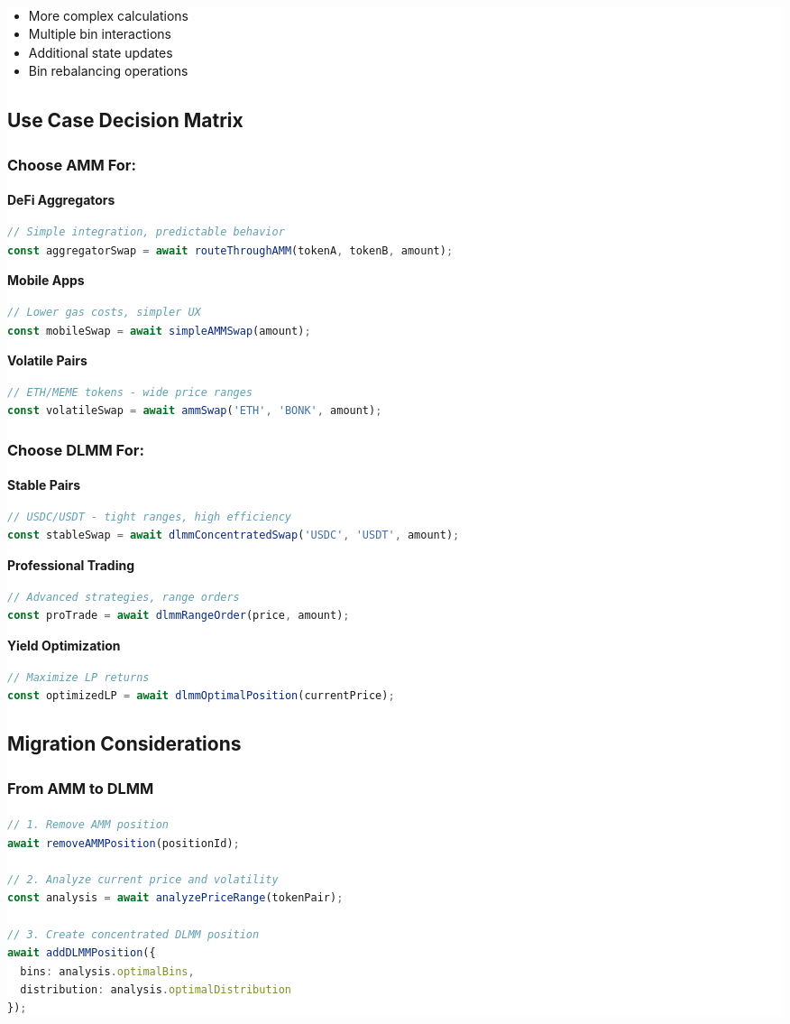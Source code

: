 - More complex calculations
- Multiple bin interactions
- Additional state updates
- Bin rebalancing operations

## Use Case Decision Matrix

### Choose AMM For:

**DeFi Aggregators**
```typescript
// Simple integration, predictable behavior
const aggregatorSwap = await routeThroughAMM(tokenA, tokenB, amount);
```

**Mobile Apps**  
```typescript  
// Lower gas costs, simpler UX
const mobileSwap = await simpleAMMSwap(amount);
```

**Volatile Pairs**
```typescript
// ETH/MEME tokens - wide price ranges
const volatileSwap = await ammSwap('ETH', 'BONK', amount);
```

### Choose DLMM For:

**Stable Pairs**
```typescript
// USDC/USDT - tight ranges, high efficiency  
const stableSwap = await dlmmConcentratedSwap('USDC', 'USDT', amount);
```

**Professional Trading**
```typescript
// Advanced strategies, range orders
const proTrade = await dlmmRangeOrder(price, amount);
```

**Yield Optimization**
```typescript
// Maximize LP returns
const optimizedLP = await dlmmOptimalPosition(currentPrice);
```

## Migration Considerations

### From AMM to DLMM

```typescript
// 1. Remove AMM position
await removeAMMPosition(positionId);

// 2. Analyze current price and volatility
const analysis = await analyzePriceRange(tokenPair);

// 3. Create concentrated DLMM position
await addDLMMPosition({
  bins: analysis.optimalBins,
  distribution: analysis.optimalDistribution
});
```
